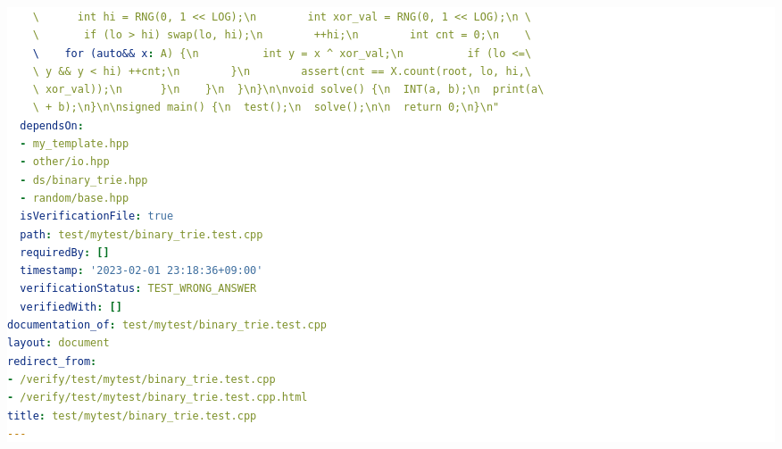 ```yaml
    \      int hi = RNG(0, 1 << LOG);\n        int xor_val = RNG(0, 1 << LOG);\n \
    \       if (lo > hi) swap(lo, hi);\n        ++hi;\n        int cnt = 0;\n    \
    \    for (auto&& x: A) {\n          int y = x ^ xor_val;\n          if (lo <=\
    \ y && y < hi) ++cnt;\n        }\n        assert(cnt == X.count(root, lo, hi,\
    \ xor_val));\n      }\n    }\n  }\n}\n\nvoid solve() {\n  INT(a, b);\n  print(a\
    \ + b);\n}\n\nsigned main() {\n  test();\n  solve();\n\n  return 0;\n}\n"
  dependsOn:
  - my_template.hpp
  - other/io.hpp
  - ds/binary_trie.hpp
  - random/base.hpp
  isVerificationFile: true
  path: test/mytest/binary_trie.test.cpp
  requiredBy: []
  timestamp: '2023-02-01 23:18:36+09:00'
  verificationStatus: TEST_WRONG_ANSWER
  verifiedWith: []
documentation_of: test/mytest/binary_trie.test.cpp
layout: document
redirect_from:
- /verify/test/mytest/binary_trie.test.cpp
- /verify/test/mytest/binary_trie.test.cpp.html
title: test/mytest/binary_trie.test.cpp
---
```

